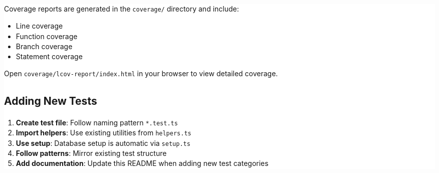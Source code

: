 Coverage reports are generated in the `coverage/` directory and include:
- Line coverage
- Function coverage
- Branch coverage
- Statement coverage

Open `coverage/lcov-report/index.html` in your browser to view detailed coverage.

## Adding New Tests

1. **Create test file**: Follow naming pattern `*.test.ts`
2. **Import helpers**: Use existing utilities from `helpers.ts`
3. **Use setup**: Database setup is automatic via `setup.ts`
4. **Follow patterns**: Mirror existing test structure
5. **Add documentation**: Update this README when adding new test categories